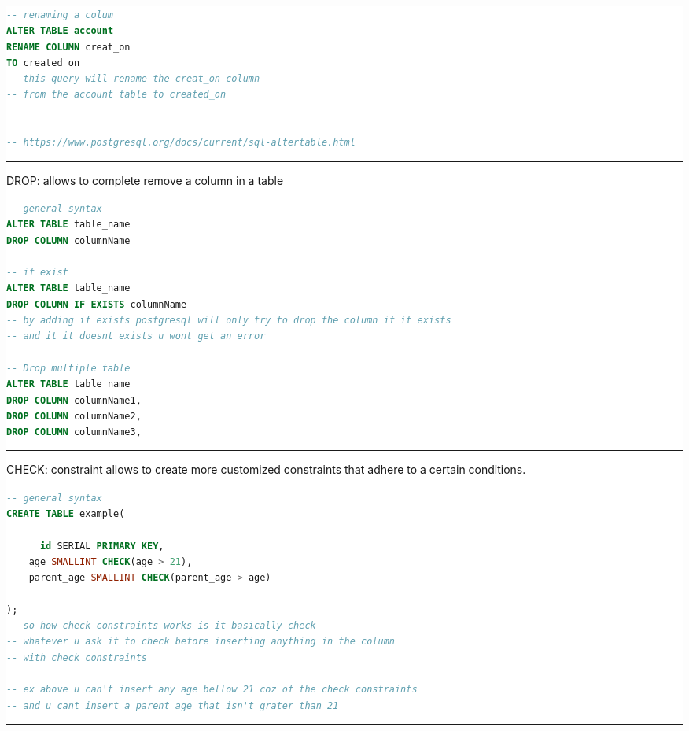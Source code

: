 ```sql
-- renaming a colum
ALTER TABLE account
RENAME COLUMN creat_on
TO created_on
-- this query will rename the creat_on column 
-- from the account table to created_on
 

-- https://www.postgresql.org/docs/current/sql-altertable.html
```

---

DROP: allows to complete remove a column in a table 

```sql
-- general syntax
ALTER TABLE table_name
DROP COLUMN columnName

-- if exist
ALTER TABLE table_name
DROP COLUMN IF EXISTS columnName
-- by adding if exists postgresql will only try to drop the column if it exists
-- and it it doesnt exists u wont get an error 

-- Drop multiple table
ALTER TABLE table_name
DROP COLUMN columnName1,
DROP COLUMN columnName2,
DROP COLUMN columnName3,
```

---

CHECK: constraint allows to create more customized constraints that adhere to a certain conditions.

```sql
-- general syntax
CREATE TABLE example(

	  id SERIAL PRIMARY KEY,
    age SMALLINT CHECK(age > 21),
    parent_age SMALLINT CHECK(parent_age > age) 
   
);
-- so how check constraints works is it basically check 
-- whatever u ask it to check before inserting anything in the column
-- with check constraints

-- ex above u can't insert any age bellow 21 coz of the check constraints
-- and u cant insert a parent age that isn't grater than 21 

```

---

